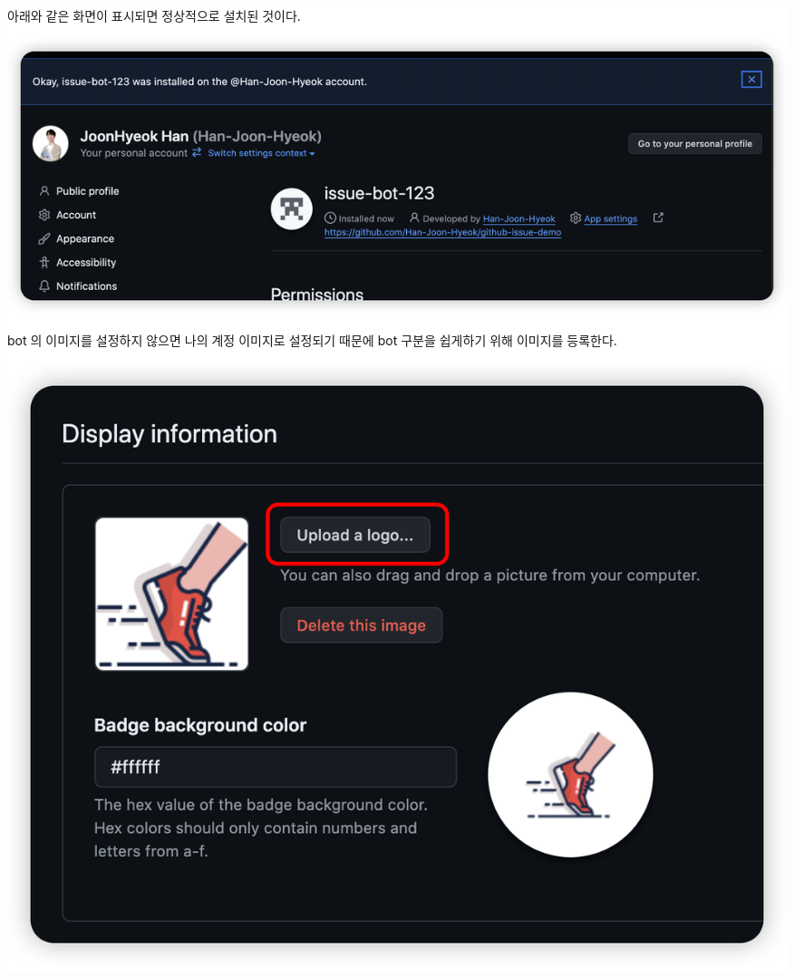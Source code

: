 
아래와 같은 화면이 표시되면 정상적으로 설치된 것이다.

![16.png](/assets/images/2024/2024-08-28-github-changing-issuer-to-github-app/16.png)

bot 의 이미지를 설정하지 않으면 나의 계정 이미지로 설정되기 때문에 bot 구분을 쉽게하기 위해 이미지를 등록한다.

![17.png](/assets/images/2024/2024-08-28-github-changing-issuer-to-github-app/17.png)
